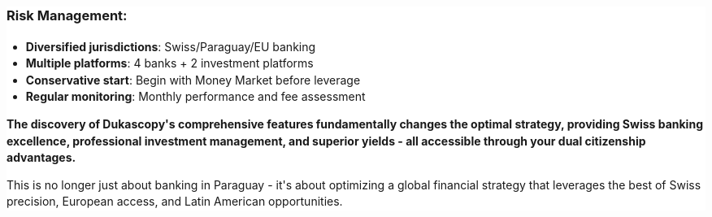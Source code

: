 ### Risk Management:
- **Diversified jurisdictions**: Swiss/Paraguay/EU banking
- **Multiple platforms**: 4 banks + 2 investment platforms
- **Conservative start**: Begin with Money Market before leverage
- **Regular monitoring**: Monthly performance and fee assessment

**The discovery of Dukascopy's comprehensive features fundamentally changes the optimal strategy, providing Swiss banking excellence, professional investment management, and superior yields - all accessible through your dual citizenship advantages.**

This is no longer just about banking in Paraguay - it's about optimizing a global financial strategy that leverages the best of Swiss precision, European access, and Latin American opportunities.